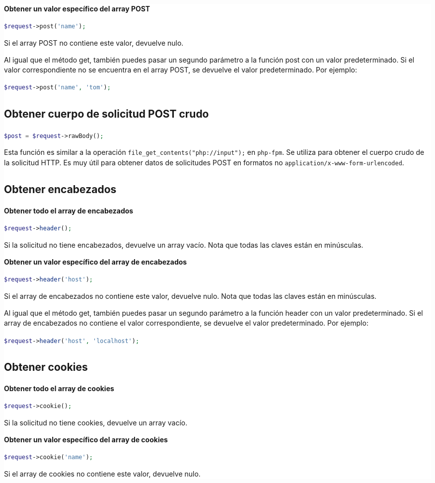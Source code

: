 **Obtener un valor específico del array POST**
```php
$request->post('name');
```
Si el array POST no contiene este valor, devuelve nulo.

Al igual que el método get, también puedes pasar un segundo parámetro a la función post con un valor predeterminado. Si el valor correspondiente no se encuentra en el array POST, se devuelve el valor predeterminado. Por ejemplo:
```php
$request->post('name', 'tom');
```

## Obtener cuerpo de solicitud POST crudo
```php
$post = $request->rawBody();
```
Esta función es similar a la operación `file_get_contents("php://input");` en `php-fpm`. Se utiliza para obtener el cuerpo crudo de la solicitud HTTP. Es muy útil para obtener datos de solicitudes POST en formatos no `application/x-www-form-urlencoded`.

## Obtener encabezados
**Obtener todo el array de encabezados**
```php
$request->header();
```
Si la solicitud no tiene encabezados, devuelve un array vacío. Nota que todas las claves están en minúsculas.

**Obtener un valor específico del array de encabezados**
```php
$request->header('host');
```
Si el array de encabezados no contiene este valor, devuelve nulo. Nota que todas las claves están en minúsculas.

Al igual que el método get, también puedes pasar un segundo parámetro a la función header con un valor predeterminado. Si el array de encabezados no contiene el valor correspondiente, se devuelve el valor predeterminado. Por ejemplo:
```php
$request->header('host', 'localhost');
```

## Obtener cookies
**Obtener todo el array de cookies**
```php
$request->cookie();
```
Si la solicitud no tiene cookies, devuelve un array vacío.

**Obtener un valor específico del array de cookies**
```php
$request->cookie('name');
```
Si el array de cookies no contiene este valor, devuelve nulo.
